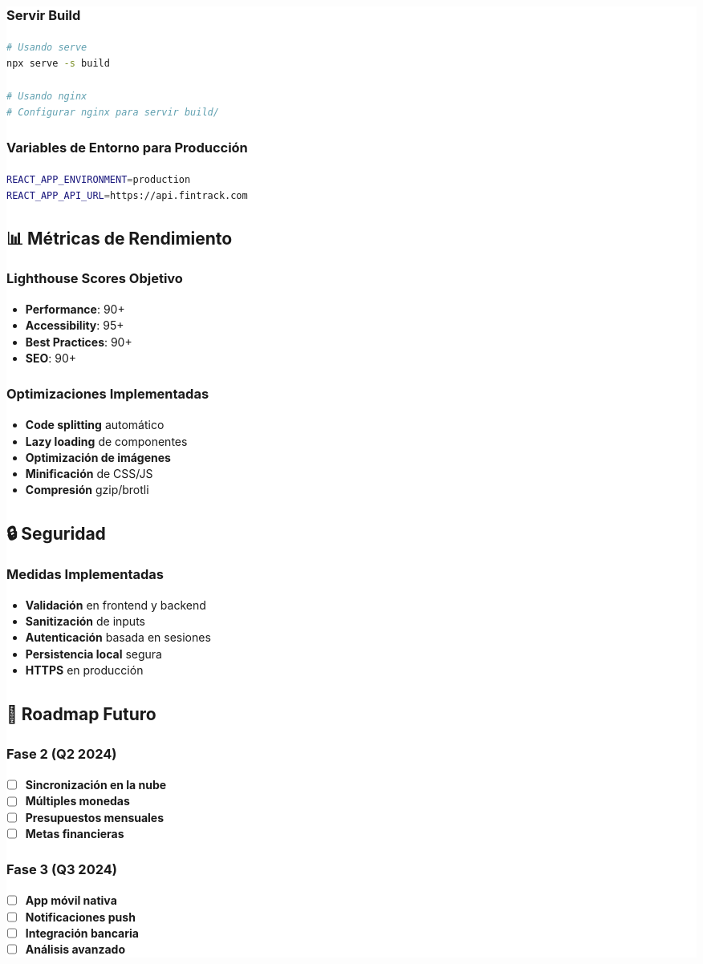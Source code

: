 ### **Servir Build**
```bash
# Usando serve
npx serve -s build

# Usando nginx
# Configurar nginx para servir build/
```

### **Variables de Entorno para Producción**
```bash
REACT_APP_ENVIRONMENT=production
REACT_APP_API_URL=https://api.fintrack.com
```

## 📊 Métricas de Rendimiento

### **Lighthouse Scores Objetivo**
- **Performance**: 90+
- **Accessibility**: 95+
- **Best Practices**: 90+
- **SEO**: 90+

### **Optimizaciones Implementadas**
- **Code splitting** automático
- **Lazy loading** de componentes
- **Optimización de imágenes**
- **Minificación** de CSS/JS
- **Compresión** gzip/brotli

## 🔒 Seguridad

### **Medidas Implementadas**
- **Validación** en frontend y backend
- **Sanitización** de inputs
- **Autenticación** basada en sesiones
- **Persistencia local** segura
- **HTTPS** en producción

## 🌟 Roadmap Futuro

### **Fase 2 (Q2 2024)**
- [ ] **Sincronización en la nube**
- [ ] **Múltiples monedas**
- [ ] **Presupuestos mensuales**
- [ ] **Metas financieras**

### **Fase 3 (Q3 2024)**
- [ ] **App móvil nativa**
- [ ] **Notificaciones push**
- [ ] **Integración bancaria**
- [ ] **Análisis avanzado**

